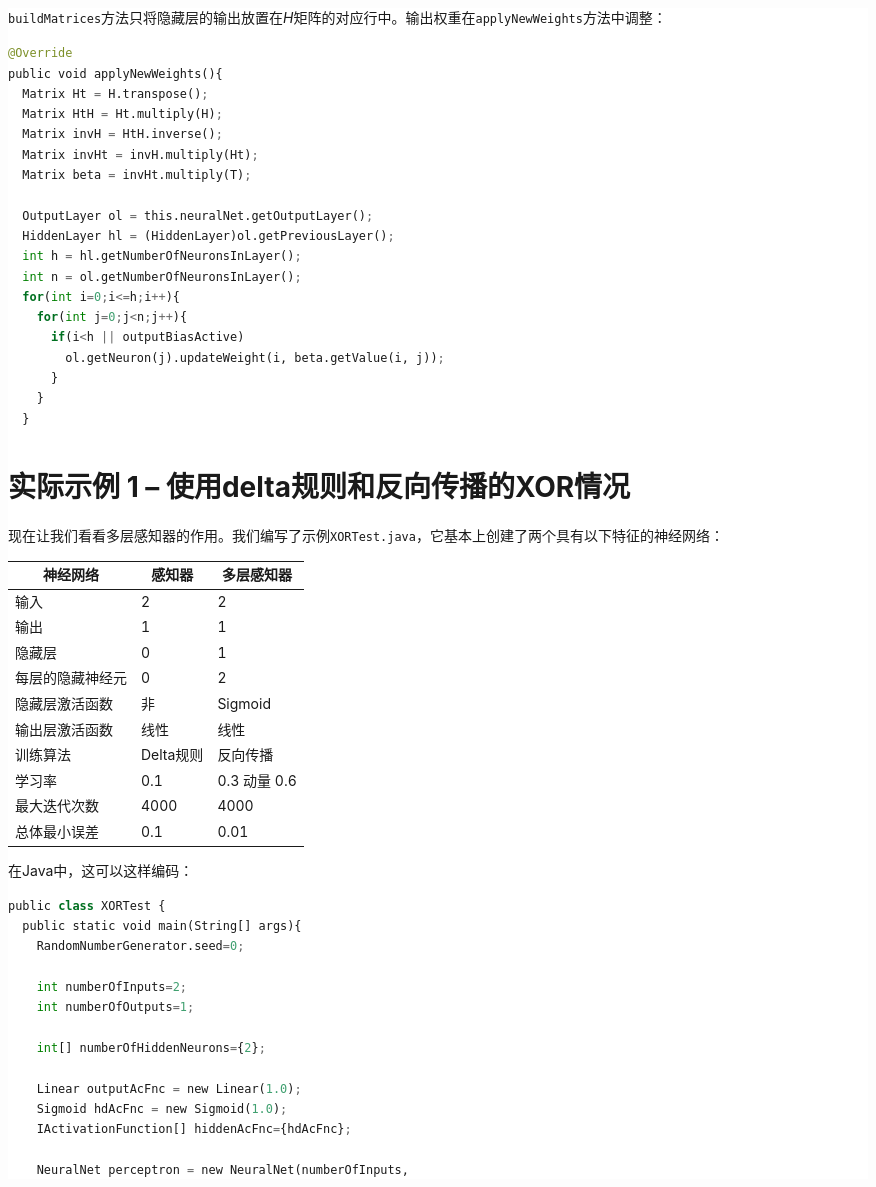 `buildMatrices`方法只将隐藏层的输出放置在*H*矩阵的对应行中。输出权重在`applyNewWeights`方法中调整：

```py
@Override
public void applyNewWeights(){
  Matrix Ht = H.transpose();
  Matrix HtH = Ht.multiply(H);
  Matrix invH = HtH.inverse();
  Matrix invHt = invH.multiply(Ht);
  Matrix beta = invHt.multiply(T);

  OutputLayer ol = this.neuralNet.getOutputLayer();
  HiddenLayer hl = (HiddenLayer)ol.getPreviousLayer();
  int h = hl.getNumberOfNeuronsInLayer();
  int n = ol.getNumberOfNeuronsInLayer();
  for(int i=0;i<=h;i++){
    for(int j=0;j<n;j++){
      if(i<h || outputBiasActive)
        ol.getNeuron(j).updateWeight(i, beta.getValue(i, j));
      }
    }
  }
```

# 实际示例 1 – 使用delta规则和反向传播的XOR情况

现在让我们看看多层感知器的作用。我们编写了示例`XORTest.java`，它基本上创建了两个具有以下特征的神经网络：

| 神经网络 | 感知器 | 多层感知器 |
| --- | --- | --- |
| 输入 | 2 | 2 |
| 输出 | 1 | 1 |
| 隐藏层 | 0 | 1 |
| 每层的隐藏神经元 | 0 | 2 |
| 隐藏层激活函数 | 非 | Sigmoid |
| 输出层激活函数 | 线性 | 线性 |
| 训练算法 | Delta规则 | 反向传播 |
| 学习率 | 0.1 | 0.3 动量 0.6 |
| 最大迭代次数 | 4000 | 4000 |
| 总体最小误差 | 0.1 | 0.01 |

在Java中，这可以这样编码：

```py
public class XORTest {
  public static void main(String[] args){
    RandomNumberGenerator.seed=0;

    int numberOfInputs=2;
    int numberOfOutputs=1;

    int[] numberOfHiddenNeurons={2};

    Linear outputAcFnc = new Linear(1.0);
    Sigmoid hdAcFnc = new Sigmoid(1.0);
    IActivationFunction[] hiddenAcFnc={hdAcFnc};

    NeuralNet perceptron = new NeuralNet(numberOfInputs,
```